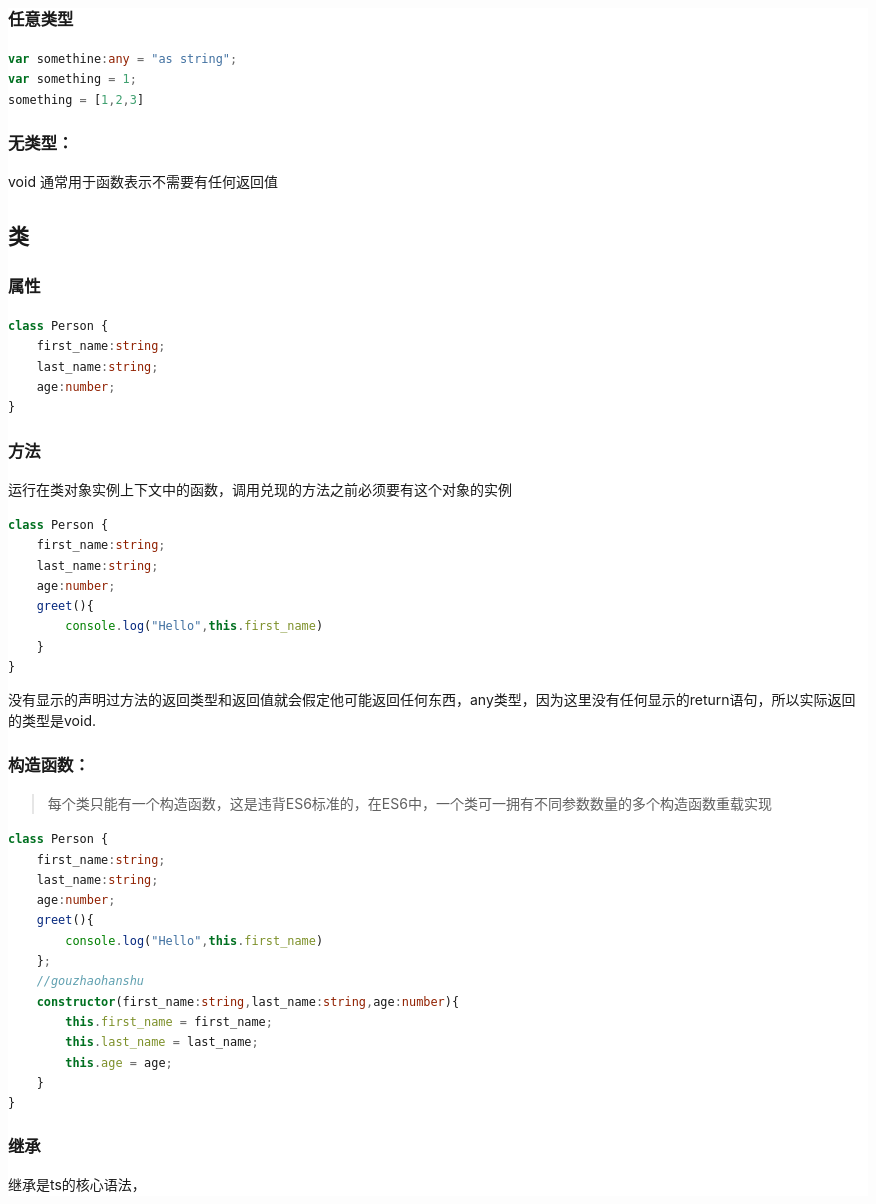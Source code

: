 ### 任意类型

``` typescript	
var somethine:any = "as string";
var something = 1;
something = [1,2,3]
```
### 无类型：
void 通常用于函数表示不需要有任何返回值

## 类
### 属性

``` typescript
class Person {
    first_name:string;
    last_name:string;
    age:number;
}
```


### 方法
运行在类对象实例上下文中的函数，调用兑现的方法之前必须要有这个对象的实例

``` typescript
class Person {
    first_name:string;
    last_name:string;
    age:number;
    greet(){
        console.log("Hello",this.first_name)
    }
}
```
没有显示的声明过方法的返回类型和返回值就会假定他可能返回任何东西，any类型，因为这里没有任何显示的return语句，所以实际返回的类型是void.

### 构造函数：
> 每个类只能有一个构造函数，这是违背ES6标准的，在ES6中，一个类可一拥有不同参数数量的多个构造函数重载实现

``` typescript
class Person {
    first_name:string;
    last_name:string;
    age:number;
    greet(){
        console.log("Hello",this.first_name)
    };
    //gouzhaohanshu
    constructor(first_name:string,last_name:string,age:number){
        this.first_name = first_name;
        this.last_name = last_name;
        this.age = age;
    }
}
```
### 继承
继承是ts的核心语法，
